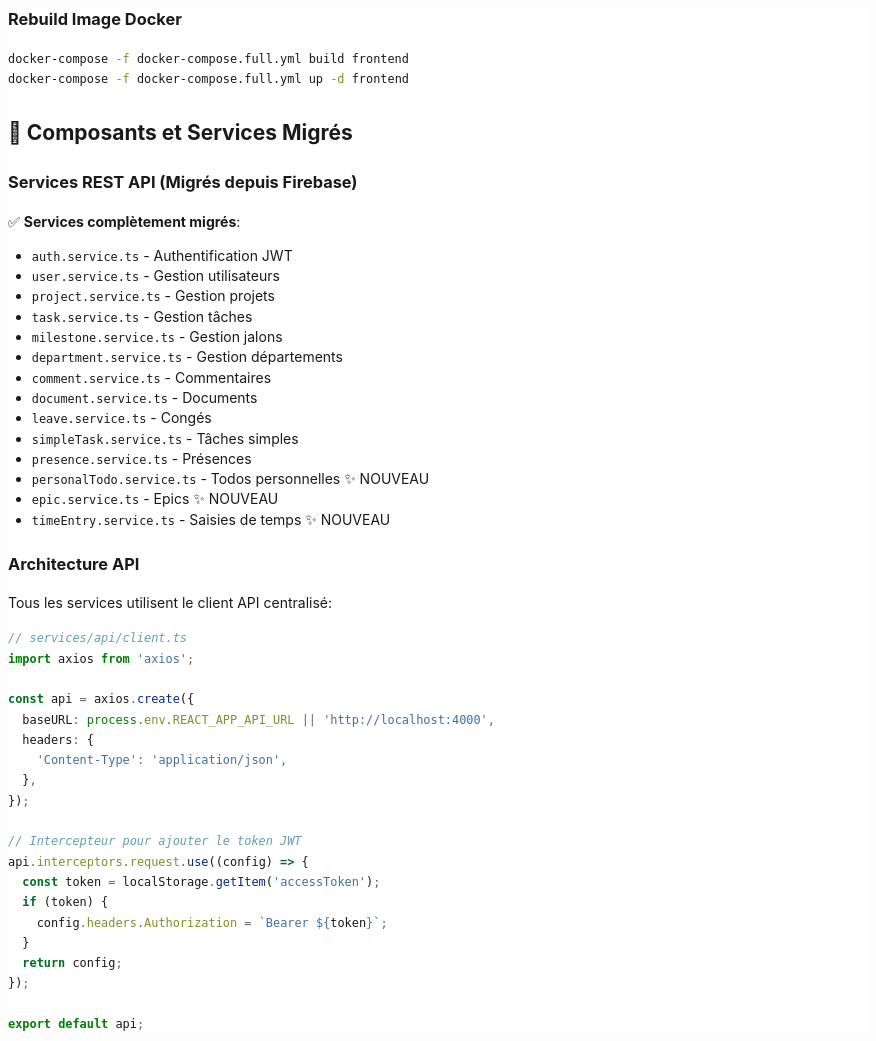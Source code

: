 ```dockerfile
```

### Rebuild Image Docker

```bash
docker-compose -f docker-compose.full.yml build frontend
docker-compose -f docker-compose.full.yml up -d frontend
```

## 🎯 Composants et Services Migrés

### Services REST API (Migrés depuis Firebase)

✅ **Services complètement migrés**:
- `auth.service.ts` - Authentification JWT
- `user.service.ts` - Gestion utilisateurs
- `project.service.ts` - Gestion projets
- `task.service.ts` - Gestion tâches
- `milestone.service.ts` - Gestion jalons
- `department.service.ts` - Gestion départements
- `comment.service.ts` - Commentaires
- `document.service.ts` - Documents
- `leave.service.ts` - Congés
- `simpleTask.service.ts` - Tâches simples
- `presence.service.ts` - Présences
- `personalTodo.service.ts` - Todos personnelles ✨ NOUVEAU
- `epic.service.ts` - Epics ✨ NOUVEAU
- `timeEntry.service.ts` - Saisies de temps ✨ NOUVEAU

### Architecture API

Tous les services utilisent le client API centralisé:

```typescript
// services/api/client.ts
import axios from 'axios';

const api = axios.create({
  baseURL: process.env.REACT_APP_API_URL || 'http://localhost:4000',
  headers: {
    'Content-Type': 'application/json',
  },
});

// Intercepteur pour ajouter le token JWT
api.interceptors.request.use((config) => {
  const token = localStorage.getItem('accessToken');
  if (token) {
    config.headers.Authorization = `Bearer ${token}`;
  }
  return config;
});

export default api;
```
